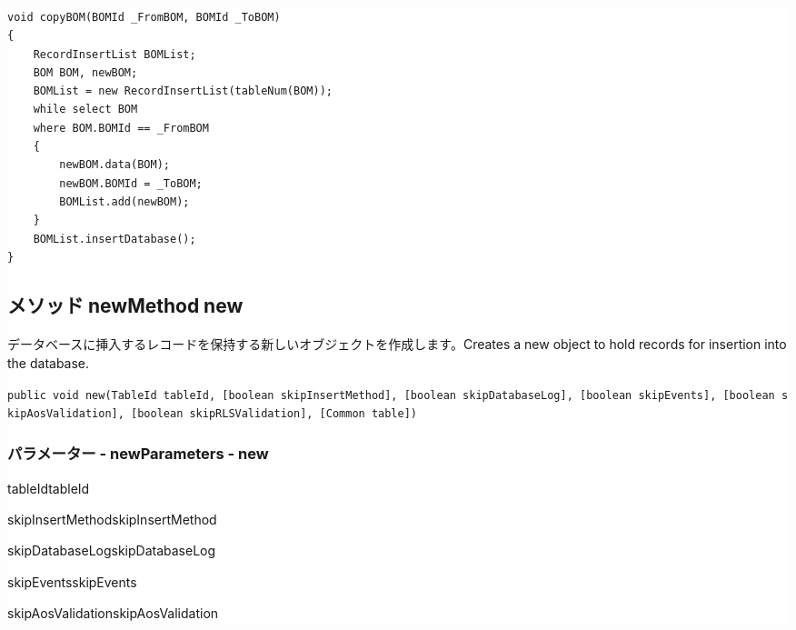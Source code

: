 ```xpp
void copyBOM(BOMId _FromBOM, BOMId _ToBOM) 
{ 
    RecordInsertList BOMList; 
    BOM BOM, newBOM; 
    BOMList = new RecordInsertList(tableNum(BOM)); 
    while select BOM 
    where BOM.BOMId == _FromBOM 
    { 
        newBOM.data(BOM); 
        newBOM.BOMId = _ToBOM; 
        BOMList.add(newBOM); 
    } 
    BOMList.insertDatabase(); 
}
```

## <a name="method-new"></a><span data-ttu-id="eccc6-144">メソッド new</span><span class="sxs-lookup"><span data-stu-id="eccc6-144">Method new</span></span>

<span data-ttu-id="eccc6-145">データベースに挿入するレコードを保持する新しいオブジェクトを作成します。</span><span class="sxs-lookup"><span data-stu-id="eccc6-145">Creates a new object to hold records for insertion into the database.</span></span>

```xpp
public void new(TableId tableId, [boolean skipInsertMethod], [boolean skipDatabaseLog], [boolean skipEvents], [boolean skipAosValidation], [boolean skipRLSValidation], [Common table])
```

### <a name="parameters---new"></a><span data-ttu-id="eccc6-146">パラメーター - new</span><span class="sxs-lookup"><span data-stu-id="eccc6-146">Parameters - new</span></span>

<span data-ttu-id="eccc6-147">tableId</span><span class="sxs-lookup"><span data-stu-id="eccc6-147">tableId</span></span>  



<span data-ttu-id="eccc6-148">skipInsertMethod</span><span class="sxs-lookup"><span data-stu-id="eccc6-148">skipInsertMethod</span></span>  



<span data-ttu-id="eccc6-149">skipDatabaseLog</span><span class="sxs-lookup"><span data-stu-id="eccc6-149">skipDatabaseLog</span></span>  



<span data-ttu-id="eccc6-150">skipEvents</span><span class="sxs-lookup"><span data-stu-id="eccc6-150">skipEvents</span></span>  



<span data-ttu-id="eccc6-151">skipAosValidation</span><span class="sxs-lookup"><span data-stu-id="eccc6-151">skipAosValidation</span></span>  


